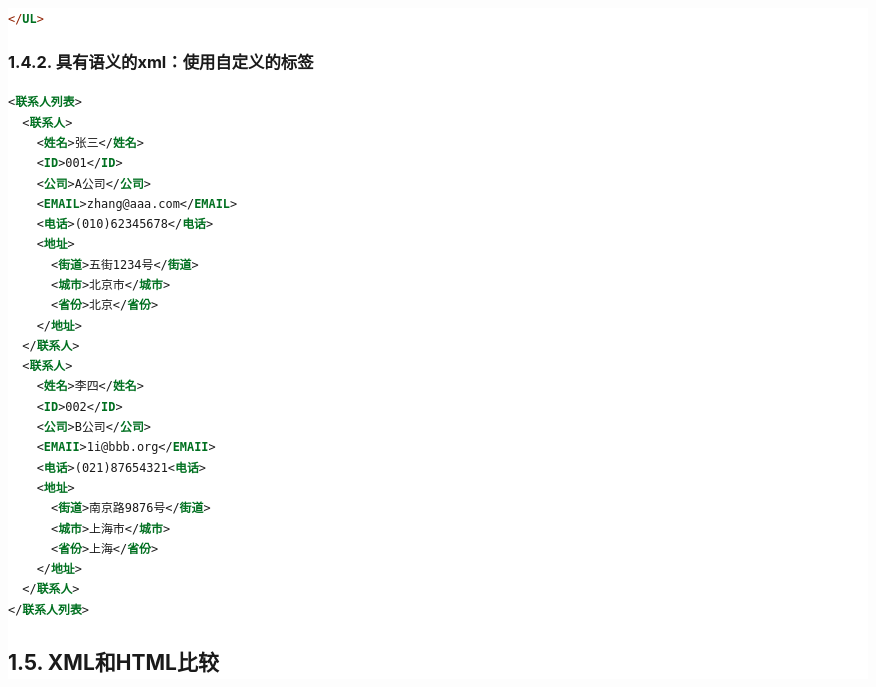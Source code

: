 ```html
</UL>
```

### 1.4.2. 具有语义的xml：使用自定义的标签
```xml
<联系人列表>
  <联系人>
    <姓名>张三</姓名>
    <ID>001</ID>
    <公司>A公司</公司>
    <EMAIL>zhang@aaa.com</EMAIL>
    <电话>(010)62345678</电话>
    <地址>
      <街道>五街1234号</街道>
      <城市>北京市</城市>
      <省份>北京</省份>
    </地址>
  </联系人>
  <联系人>
    <姓名>李四</姓名>
    <ID>002</ID>
    <公司>B公司</公司>
    <EMAII>1i@bbb.org</EMAII>
    <电话>(021)87654321<电话>
    <地址>
      <街道>南京路9876号</街道>
      <城市>上海市</城市>
      <省份>上海</省份>
    </地址>
  </联系人>
</联系人列表>
```

## 1.5. XML和HTML比较